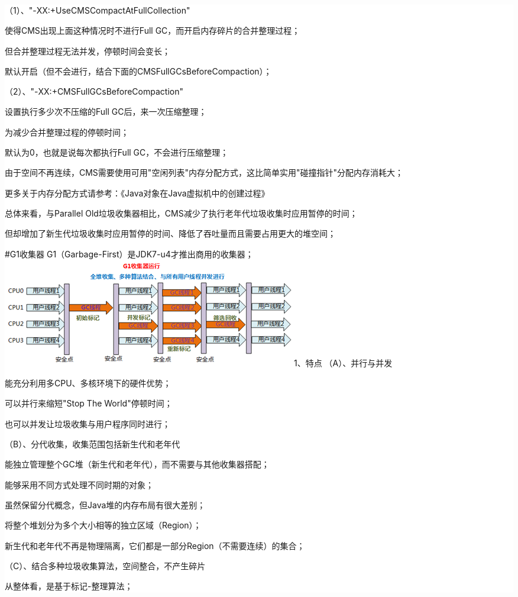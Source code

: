 （1）、"-XX:+UseCMSCompactAtFullCollection"

使得CMS出现上面这种情况时不进行Full GC，而开启内存碎片的合并整理过程；

但合并整理过程无法并发，停顿时间会变长；

默认开启（但不会进行，结合下面的CMSFullGCsBeforeCompaction）；

（2）、"-XX:+CMSFullGCsBeforeCompaction"

设置执行多少次不压缩的Full GC后，来一次压缩整理；

为减少合并整理过程的停顿时间；

默认为0，也就是说每次都执行Full GC，不会进行压缩整理；

由于空间不再连续，CMS需要使用可用"空闲列表"内存分配方式，这比简单实用"碰撞指针"分配内存消耗大；

更多关于内存分配方式请参考：《Java对象在Java虚拟机中的创建过程》

总体来看，与Parallel Old垃圾收集器相比，CMS减少了执行老年代垃圾收集时应用暂停的时间；

但却增加了新生代垃圾收集时应用暂停的时间、降低了吞吐量而且需要占用更大的堆空间；

#G1收集器
G1（Garbage-First）是JDK7-u4才推出商用的收集器；
![](/Java/jvm/images/12.png)
1、特点
（A）、并行与并发

能充分利用多CPU、多核环境下的硬件优势；

可以并行来缩短"Stop The World"停顿时间；

也可以并发让垃圾收集与用户程序同时进行；

（B）、分代收集，收集范围包括新生代和老年代

能独立管理整个GC堆（新生代和老年代），而不需要与其他收集器搭配；

能够采用不同方式处理不同时期的对象；

虽然保留分代概念，但Java堆的内存布局有很大差别；

将整个堆划分为多个大小相等的独立区域（Region）；

新生代和老年代不再是物理隔离，它们都是一部分Region（不需要连续）的集合；


（C）、结合多种垃圾收集算法，空间整合，不产生碎片

从整体看，是基于标记-整理算法；
